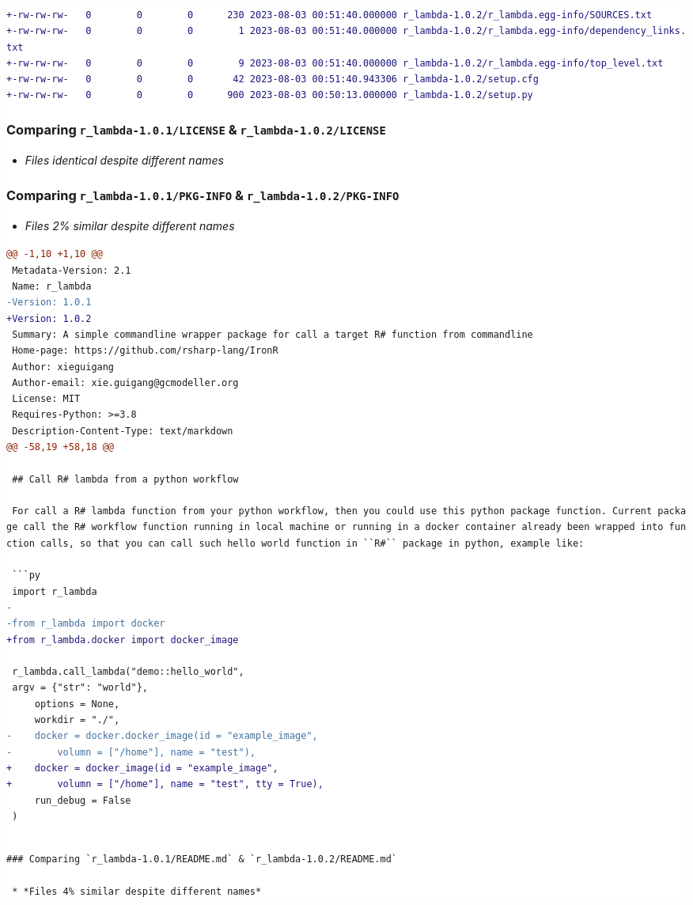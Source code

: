 ```diff
+-rw-rw-rw-   0        0        0      230 2023-08-03 00:51:40.000000 r_lambda-1.0.2/r_lambda.egg-info/SOURCES.txt
+-rw-rw-rw-   0        0        0        1 2023-08-03 00:51:40.000000 r_lambda-1.0.2/r_lambda.egg-info/dependency_links.txt
+-rw-rw-rw-   0        0        0        9 2023-08-03 00:51:40.000000 r_lambda-1.0.2/r_lambda.egg-info/top_level.txt
+-rw-rw-rw-   0        0        0       42 2023-08-03 00:51:40.943306 r_lambda-1.0.2/setup.cfg
+-rw-rw-rw-   0        0        0      900 2023-08-03 00:50:13.000000 r_lambda-1.0.2/setup.py
```

### Comparing `r_lambda-1.0.1/LICENSE` & `r_lambda-1.0.2/LICENSE`

 * *Files identical despite different names*

### Comparing `r_lambda-1.0.1/PKG-INFO` & `r_lambda-1.0.2/PKG-INFO`

 * *Files 2% similar despite different names*

```diff
@@ -1,10 +1,10 @@
 Metadata-Version: 2.1
 Name: r_lambda
-Version: 1.0.1
+Version: 1.0.2
 Summary: A simple commandline wrapper package for call a target R# function from commandline
 Home-page: https://github.com/rsharp-lang/IronR
 Author: xieguigang
 Author-email: xie.guigang@gcmodeller.org
 License: MIT
 Requires-Python: >=3.8
 Description-Content-Type: text/markdown
@@ -58,19 +58,18 @@
 
 ## Call R# lambda from a python workflow
 
 For call a R# lambda function from your python workflow, then you could use this python package function. Current package call the R# workflow function running in local machine or running in a docker container already been wrapped into function calls, so that you can call such hello world function in ``R#`` package in python, example like:
 
 ```py
 import r_lambda
-
-from r_lambda import docker
+from r_lambda.docker import docker_image
 
 r_lambda.call_lambda("demo::hello_world", 
 argv = {"str": "world"}, 
     options = None,
     workdir = "./",
-    docker = docker.docker_image(id = "example_image", 
-        volumn = ["/home"], name = "test"), 
+    docker = docker_image(id = "example_image", 
+        volumn = ["/home"], name = "test", tty = True), 
     run_debug = False
 )
 ```
```

### Comparing `r_lambda-1.0.1/README.md` & `r_lambda-1.0.2/README.md`

 * *Files 4% similar despite different names*

```